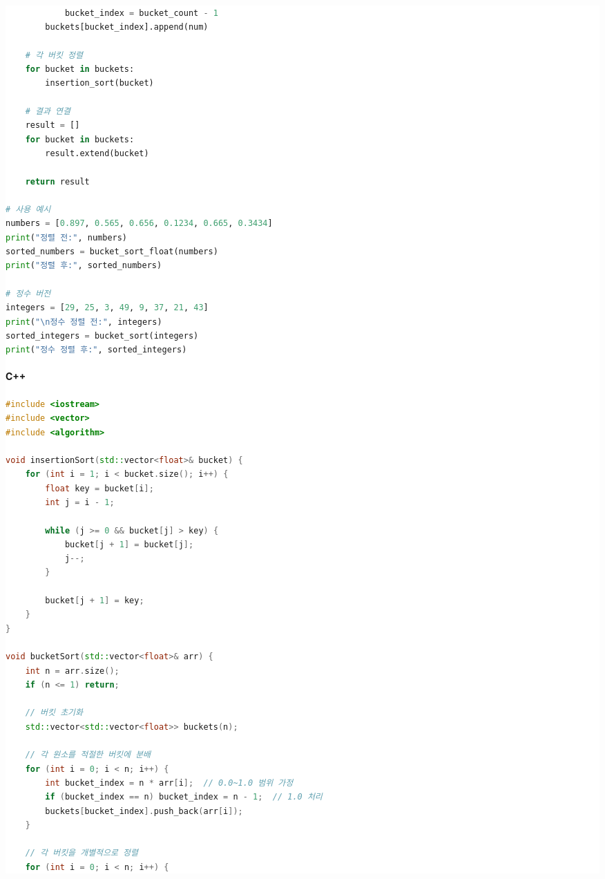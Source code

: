 ```python
            bucket_index = bucket_count - 1
        buckets[bucket_index].append(num)
    
    # 각 버킷 정렬
    for bucket in buckets:
        insertion_sort(bucket)
    
    # 결과 연결
    result = []
    for bucket in buckets:
        result.extend(bucket)
    
    return result

# 사용 예시
numbers = [0.897, 0.565, 0.656, 0.1234, 0.665, 0.3434]
print("정렬 전:", numbers)
sorted_numbers = bucket_sort_float(numbers)
print("정렬 후:", sorted_numbers)

# 정수 버전
integers = [29, 25, 3, 49, 9, 37, 21, 43]
print("\n정수 정렬 전:", integers)
sorted_integers = bucket_sort(integers)
print("정수 정렬 후:", sorted_integers)
```

#### C++
```cpp
#include <iostream>
#include <vector>
#include <algorithm>

void insertionSort(std::vector<float>& bucket) {
    for (int i = 1; i < bucket.size(); i++) {
        float key = bucket[i];
        int j = i - 1;
        
        while (j >= 0 && bucket[j] > key) {
            bucket[j + 1] = bucket[j];
            j--;
        }
        
        bucket[j + 1] = key;
    }
}

void bucketSort(std::vector<float>& arr) {
    int n = arr.size();
    if (n <= 1) return;
    
    // 버킷 초기화
    std::vector<std::vector<float>> buckets(n);
    
    // 각 원소를 적절한 버킷에 분배
    for (int i = 0; i < n; i++) {
        int bucket_index = n * arr[i];  // 0.0~1.0 범위 가정
        if (bucket_index == n) bucket_index = n - 1;  // 1.0 처리
        buckets[bucket_index].push_back(arr[i]);
    }
    
    // 각 버킷을 개별적으로 정렬
    for (int i = 0; i < n; i++) {
```